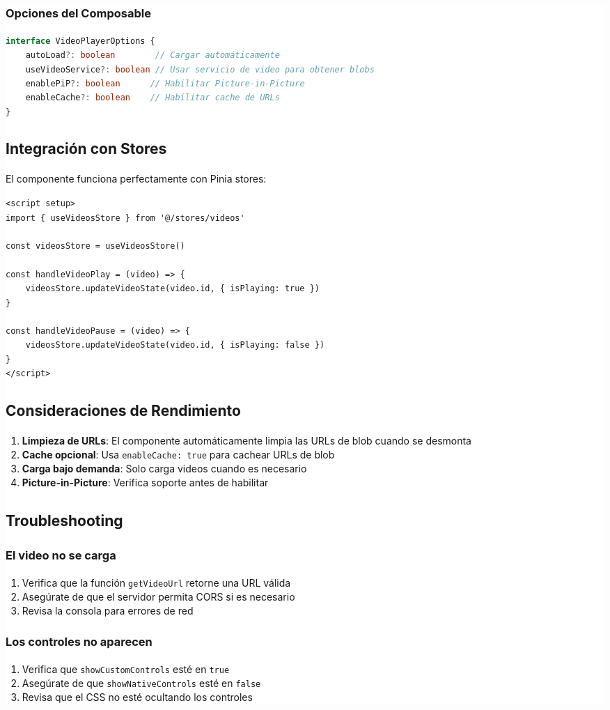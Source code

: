 ### Opciones del Composable

```typescript
interface VideoPlayerOptions {
    autoLoad?: boolean        // Cargar automáticamente
    useVideoService?: boolean // Usar servicio de video para obtener blobs
    enablePiP?: boolean      // Habilitar Picture-in-Picture
    enableCache?: boolean    // Habilitar cache de URLs
}
```

## Integración con Stores

El componente funciona perfectamente con Pinia stores:

```vue
<script setup>
import { useVideosStore } from '@/stores/videos'

const videosStore = useVideosStore()

const handleVideoPlay = (video) => {
    videosStore.updateVideoState(video.id, { isPlaying: true })
}

const handleVideoPause = (video) => {
    videosStore.updateVideoState(video.id, { isPlaying: false })
}
</script>
```

## Consideraciones de Rendimiento

1. **Limpieza de URLs**: El componente automáticamente limpia las URLs de blob cuando se desmonta
2. **Cache opcional**: Usa `enableCache: true` para cachear URLs de blob
3. **Carga bajo demanda**: Solo carga videos cuando es necesario
4. **Picture-in-Picture**: Verifica soporte antes de habilitar

## Troubleshooting

### El video no se carga

1. Verifica que la función `getVideoUrl` retorne una URL válida
2. Asegúrate de que el servidor permita CORS si es necesario
3. Revisa la consola para errores de red

### Los controles no aparecen

1. Verifica que `showCustomControls` esté en `true`
2. Asegúrate de que `showNativeControls` esté en `false`
3. Revisa que el CSS no esté ocultando los controles
